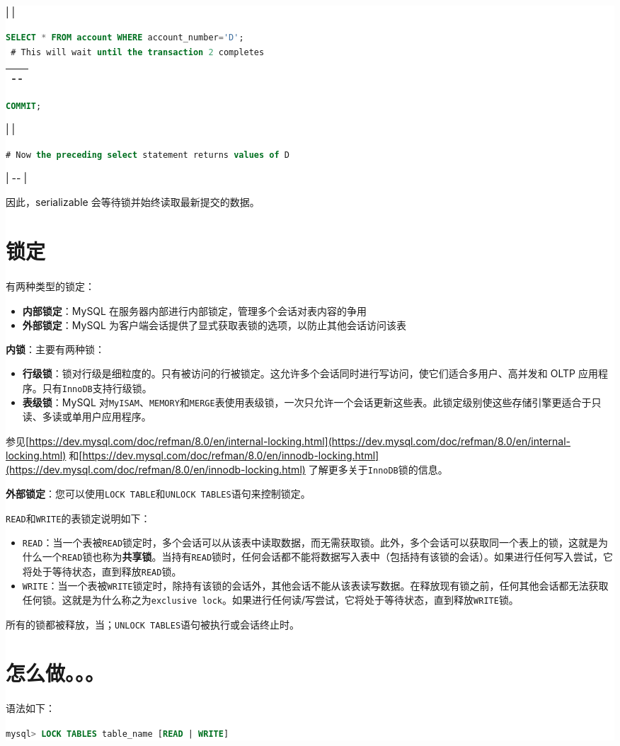  |
| 

```sql
SELECT * FROM account WHERE account_number='D';
 # This will wait until the transaction 2 completes
```

 | -- |
| -- | 

```sql
COMMIT;
```

 |
| 

```sql
# Now the preceding select statement returns values of D
```

 | -- |

因此，serializable 会等待锁并始终读取最新提交的数据。

# 锁定

有两种类型的锁定：

*   **内部锁定**：MySQL 在服务器内部进行内部锁定，管理多个会话对表内容的争用
*   **外部锁定**：MySQL 为客户端会话提供了显式获取表锁的选项，以防止其他会话访问该表

**内锁**：主要有两种锁：

*   **行级锁**：锁对行级是细粒度的。只有被访问的行被锁定。这允许多个会话同时进行写访问，使它们适合多用户、高并发和 OLTP 应用程序。只有`InnoDB`支持行级锁。
*   **表级锁**：MySQL 对`MyISAM`、`MEMORY`和`MERGE`表使用表级锁，一次只允许一个会话更新这些表。此锁定级别使这些存储引擎更适合于只读、多读或单用户应用程序。

参见[https://dev.mysql.com/doc/refman/8.0/en/internal-locking.html](https://dev.mysql.com/doc/refman/8.0/en/internal-locking.html) 和[https://dev.mysql.com/doc/refman/8.0/en/innodb-locking.html](https://dev.mysql.com/doc/refman/8.0/en/innodb-locking.html) 了解更多关于`InnoDB`锁的信息。

**外部锁定**：您可以使用`LOCK TABLE`和`UNLOCK TABLES`语句来控制锁定。

`READ`和`WRITE`的表锁定说明如下：

*   `READ`：当一个表被`READ`锁定时，多个会话可以从该表中读取数据，而无需获取锁。此外，多个会话可以获取同一个表上的锁，这就是为什么一个`READ`锁也称为**共享锁**。当持有`READ`锁时，任何会话都不能将数据写入表中（包括持有该锁的会话）。如果进行任何写入尝试，它将处于等待状态，直到释放`READ`锁。
*   `WRITE`：当一个表被`WRITE`锁定时，除持有该锁的会话外，其他会话不能从该表读写数据。在释放现有锁之前，任何其他会话都无法获取任何锁。这就是为什么称之为`exclusive lock`。如果进行任何读/写尝试，它将处于等待状态，直到释放`WRITE`锁。

所有的锁都被释放，当；`UNLOCK TABLES`语句被执行或会话终止时。

# 怎么做。。。

语法如下：

```sql
mysql> LOCK TABLES table_name [READ | WRITE]
```
